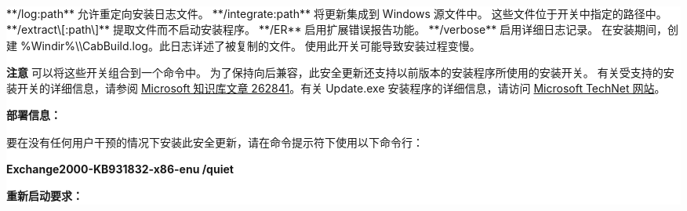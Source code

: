 <tr>
<td style="border:1px solid black;">
**/log:path**
</td>
<td style="border:1px solid black;">
允许重定向安装日志文件。
</td>
</tr>
<tr class="alternateRow">
<td style="border:1px solid black;">
**/integrate:path**
</td>
<td style="border:1px solid black;">
将更新集成到 Windows 源文件中。 这些文件位于开关中指定的路径中。
</td>
</tr>
<tr>
<td style="border:1px solid black;">
**/extract\[:path\]**
</td>
<td style="border:1px solid black;">
提取文件而不启动安装程序。
</td>
</tr>
<tr class="alternateRow">
<td style="border:1px solid black;">
**/ER**
</td>
<td style="border:1px solid black;">
启用扩展错误报告功能。
</td>
</tr>
<tr>
<td style="border:1px solid black;">
**/verbose**
</td>
<td style="border:1px solid black;">
启用详细日志记录。 在安装期间，创建 %Windir%\\CabBuild.log。此日志详述了被复制的文件。 使用此开关可能导致安装过程变慢。
</td>
</tr>
</table>


**注意** 可以将这些开关组合到一个命令中。 为了保持向后兼容，此安全更新还支持以前版本的安装程序所使用的安装开关。 有关受支持的安装开关的详细信息，请参阅 [Microsoft 知识库文章 262841](http://support.microsoft.com/kb/262841)。有关 Update.exe 安装程序的详细信息，请访问 [Microsoft TechNet 网站](http://go.microsoft.com/fwlink/?linkid=38951)。

**部署信息：**

要在没有任何用户干预的情况下安装此安全更新，请在命令提示符下使用以下命令行：

**Exchange2000-KB931832-x86-enu /quiet**

**重新启动要求：**
